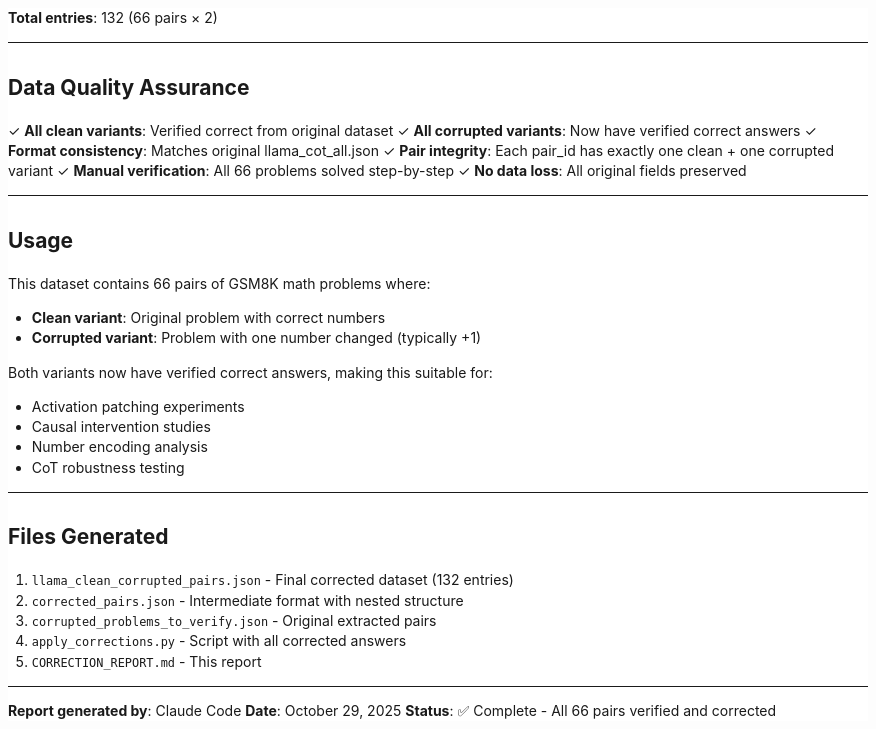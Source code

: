**Total entries**: 132 (66 pairs × 2)

---

## Data Quality Assurance

✓ **All clean variants**: Verified correct from original dataset
✓ **All corrupted variants**: Now have verified correct answers
✓ **Format consistency**: Matches original llama_cot_all.json
✓ **Pair integrity**: Each pair_id has exactly one clean + one corrupted variant
✓ **Manual verification**: All 66 problems solved step-by-step
✓ **No data loss**: All original fields preserved

---

## Usage

This dataset contains 66 pairs of GSM8K math problems where:
- **Clean variant**: Original problem with correct numbers
- **Corrupted variant**: Problem with one number changed (typically +1)

Both variants now have verified correct answers, making this suitable for:
- Activation patching experiments
- Causal intervention studies
- Number encoding analysis
- CoT robustness testing

---

## Files Generated

1. `llama_clean_corrupted_pairs.json` - Final corrected dataset (132 entries)
2. `corrected_pairs.json` - Intermediate format with nested structure
3. `corrupted_problems_to_verify.json` - Original extracted pairs
4. `apply_corrections.py` - Script with all corrected answers
5. `CORRECTION_REPORT.md` - This report

---

**Report generated by**: Claude Code
**Date**: October 29, 2025
**Status**: ✅ Complete - All 66 pairs verified and corrected
